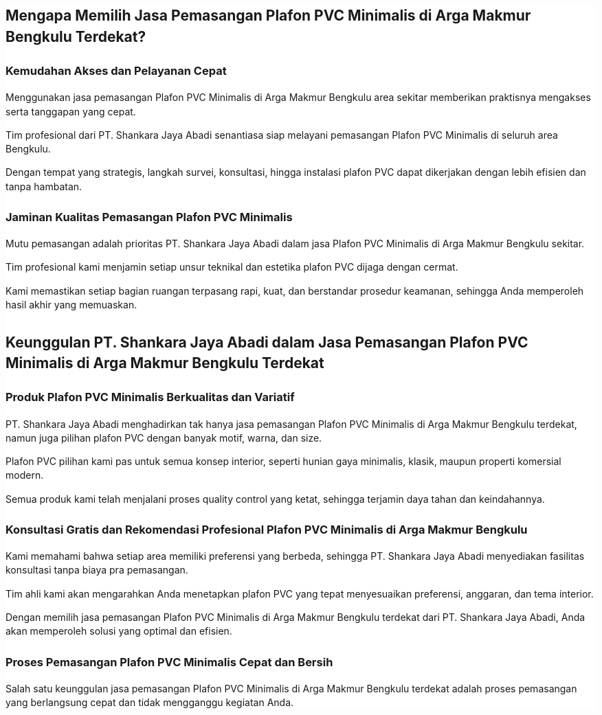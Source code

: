 
## Mengapa Memilih Jasa Pemasangan Plafon PVC Minimalis di Arga Makmur Bengkulu Terdekat?

### Kemudahan Akses dan Pelayanan Cepat

Menggunakan jasa pemasangan Plafon PVC Minimalis di Arga Makmur Bengkulu area sekitar memberikan praktisnya mengakses serta tanggapan yang cepat.

Tim profesional dari PT. Shankara Jaya Abadi senantiasa siap melayani pemasangan Plafon PVC Minimalis di seluruh area Bengkulu.

Dengan tempat yang strategis, langkah survei, konsultasi, hingga instalasi plafon PVC dapat dikerjakan dengan lebih efisien dan tanpa hambatan.

### Jaminan Kualitas Pemasangan Plafon PVC Minimalis

Mutu pemasangan adalah prioritas PT. Shankara Jaya Abadi dalam jasa Plafon PVC Minimalis di Arga Makmur Bengkulu sekitar.

Tim profesional kami menjamin setiap unsur teknikal dan estetika plafon PVC dijaga dengan cermat.

Kami memastikan setiap bagian ruangan terpasang rapi, kuat, dan berstandar prosedur keamanan, sehingga Anda memperoleh hasil akhir yang memuaskan.

## Keunggulan PT. Shankara Jaya Abadi dalam Jasa Pemasangan Plafon PVC Minimalis di Arga Makmur Bengkulu Terdekat

### Produk Plafon PVC Minimalis Berkualitas dan Variatif

PT. Shankara Jaya Abadi menghadirkan tak hanya jasa pemasangan Plafon PVC Minimalis di Arga Makmur Bengkulu terdekat, namun juga pilihan plafon PVC dengan banyak motif, warna, dan size.

Plafon PVC pilihan kami pas untuk semua konsep interior, seperti hunian gaya minimalis, klasik, maupun properti komersial modern.

Semua produk kami telah menjalani proses quality control yang ketat, sehingga terjamin daya tahan dan keindahannya.

### Konsultasi Gratis dan Rekomendasi Profesional Plafon PVC Minimalis di Arga Makmur Bengkulu

Kami memahami bahwa setiap area memiliki preferensi yang berbeda, sehingga PT. Shankara Jaya Abadi menyediakan fasilitas konsultasi tanpa biaya pra pemasangan.

Tim ahli kami akan mengarahkan Anda menetapkan plafon PVC yang tepat menyesuaikan preferensi, anggaran, dan tema interior.

Dengan memilih jasa pemasangan Plafon PVC Minimalis di Arga Makmur Bengkulu terdekat dari PT. Shankara Jaya Abadi, Anda akan memperoleh solusi yang optimal dan efisien.

### Proses Pemasangan Plafon PVC Minimalis Cepat dan Bersih

Salah satu keunggulan jasa pemasangan Plafon PVC Minimalis di Arga Makmur Bengkulu terdekat adalah proses pemasangan yang berlangsung cepat dan tidak mengganggu kegiatan Anda.

